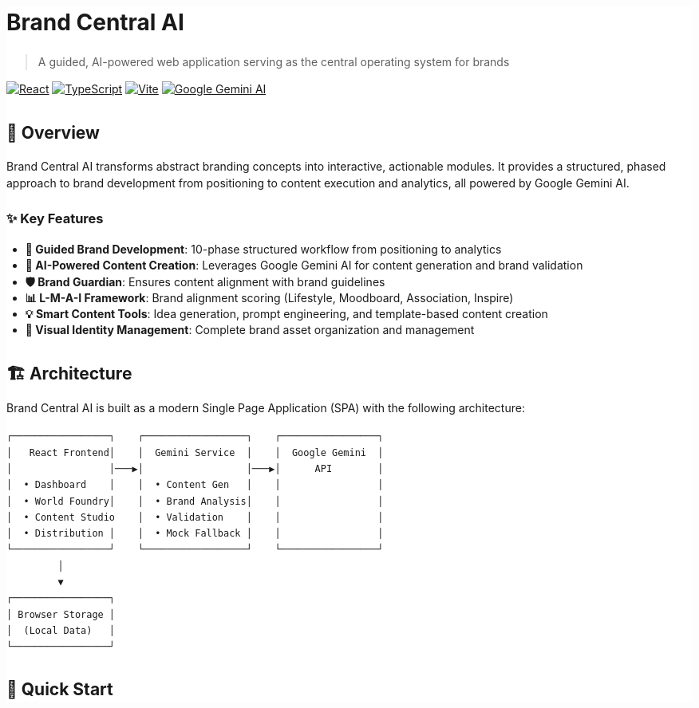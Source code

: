 # Brand Central AI

> A guided, AI-powered web application serving as the central operating system for brands

[![React](https://img.shields.io/badge/React-19.1.0-blue.svg)](https://reactjs.org/)
[![TypeScript](https://img.shields.io/badge/TypeScript-5.7.2-blue.svg)](https://www.typescriptlang.org/)
[![Vite](https://img.shields.io/badge/Vite-6.2.0-646CFF.svg)](https://vitejs.dev/)
[![Google Gemini AI](https://img.shields.io/badge/Gemini%20AI-Powered-orange.svg)](https://ai.google.dev/)

## 🎯 Overview

Brand Central AI transforms abstract branding concepts into interactive, actionable modules. It provides a structured, phased approach to brand development from positioning to content execution and analytics, all powered by Google Gemini AI.

### ✨ Key Features

- **🎯 Guided Brand Development**: 10-phase structured workflow from positioning to analytics
- **🤖 AI-Powered Content Creation**: Leverages Google Gemini AI for content generation and brand validation
- **🛡️ Brand Guardian**: Ensures content alignment with brand guidelines
- **📊 L-M-A-I Framework**: Brand alignment scoring (Lifestyle, Moodboard, Association, Inspire)
- **💡 Smart Content Tools**: Idea generation, prompt engineering, and template-based content creation
- **🎨 Visual Identity Management**: Complete brand asset organization and management

## 🏗️ Architecture

Brand Central AI is built as a modern Single Page Application (SPA) with the following architecture:

```
┌─────────────────┐    ┌──────────────────┐    ┌─────────────────┐
│   React Frontend│    │  Gemini Service  │    │  Google Gemini  │
│                 │───▶│                  │───▶│      API        │
│  • Dashboard    │    │  • Content Gen   │    │                 │
│  • World Foundry│    │  • Brand Analysis│    │                 │
│  • Content Studio    │  • Validation    │    │                 │
│  • Distribution │    │  • Mock Fallback │    │                 │
└─────────────────┘    └──────────────────┘    └─────────────────┘
         │
         ▼
┌─────────────────┐
│ Browser Storage │
│  (Local Data)   │
└─────────────────┘
```

## 🚀 Quick Start
